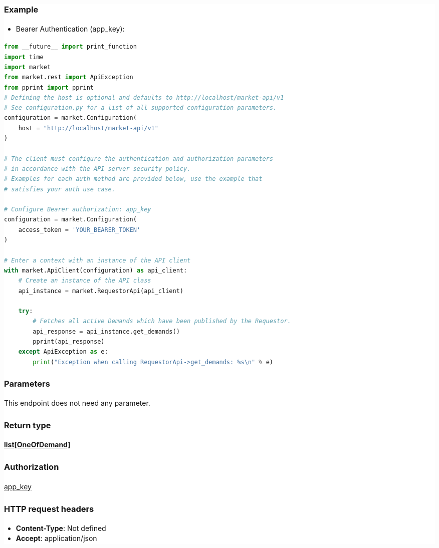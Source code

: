 ### Example

* Bearer Authentication (app_key):
```python
from __future__ import print_function
import time
import market
from market.rest import ApiException
from pprint import pprint
# Defining the host is optional and defaults to http://localhost/market-api/v1
# See configuration.py for a list of all supported configuration parameters.
configuration = market.Configuration(
    host = "http://localhost/market-api/v1"
)

# The client must configure the authentication and authorization parameters
# in accordance with the API server security policy.
# Examples for each auth method are provided below, use the example that
# satisfies your auth use case.

# Configure Bearer authorization: app_key
configuration = market.Configuration(
    access_token = 'YOUR_BEARER_TOKEN'
)

# Enter a context with an instance of the API client
with market.ApiClient(configuration) as api_client:
    # Create an instance of the API class
    api_instance = market.RequestorApi(api_client)
    
    try:
        # Fetches all active Demands which have been published by the Requestor.
        api_response = api_instance.get_demands()
        pprint(api_response)
    except ApiException as e:
        print("Exception when calling RequestorApi->get_demands: %s\n" % e)
```

### Parameters
This endpoint does not need any parameter.

### Return type

[**list[OneOfDemand]**](OneOfDemand.md)

### Authorization

[app_key](../README.md#app_key)

### HTTP request headers

 - **Content-Type**: Not defined
 - **Accept**: application/json

